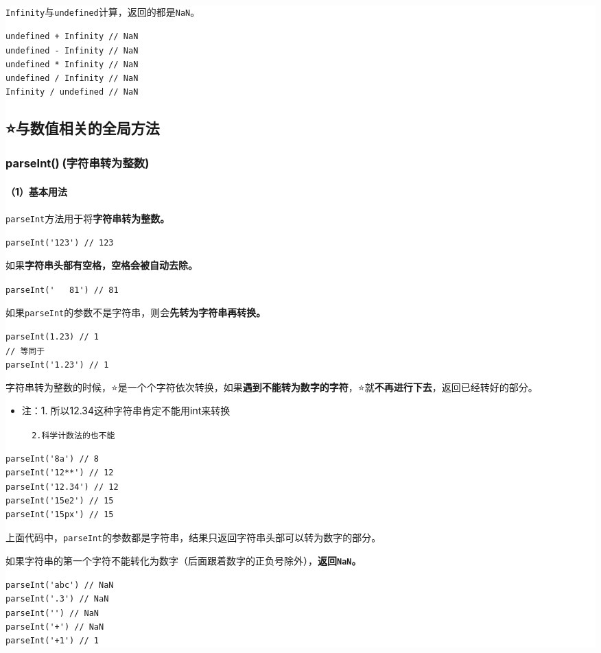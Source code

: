 `Infinity`与`undefined`计算，返回的都是`NaN`。

```
undefined + Infinity // NaN
undefined - Infinity // NaN
undefined * Infinity // NaN
undefined / Infinity // NaN
Infinity / undefined // NaN
```

## ⭐与数值相关的全局方法

### parseInt() (字符串转为整数)

#### **（1）基本用法**

`parseInt`方法用于将**字符串转为整数。**

```
parseInt('123') // 123
```

如果**字符串头部有空格，空格会被自动去除。**

```
parseInt('   81') // 81
```

如果`parseInt`的参数不是字符串，则会**先转为字符串再转换。**

```
parseInt(1.23) // 1
// 等同于
parseInt('1.23') // 1
```

字符串转为整数的时候，⭐是一个个字符依次转换，如果**遇到不能转为数字的字符**，⭐就**不再进行下去**，返回已经转好的部分。

- 注：1. 所以12.34这种字符串肯定不能用int来转换

   		2.科学计数法的也不能

```
parseInt('8a') // 8
parseInt('12**') // 12
parseInt('12.34') // 12
parseInt('15e2') // 15
parseInt('15px') // 15
```

上面代码中，`parseInt`的参数都是字符串，结果只返回字符串头部可以转为数字的部分。

如果字符串的第一个字符不能转化为数字（后面跟着数字的正负号除外），**返回`NaN`。**

```
parseInt('abc') // NaN
parseInt('.3') // NaN
parseInt('') // NaN
parseInt('+') // NaN
parseInt('+1') // 1
```
